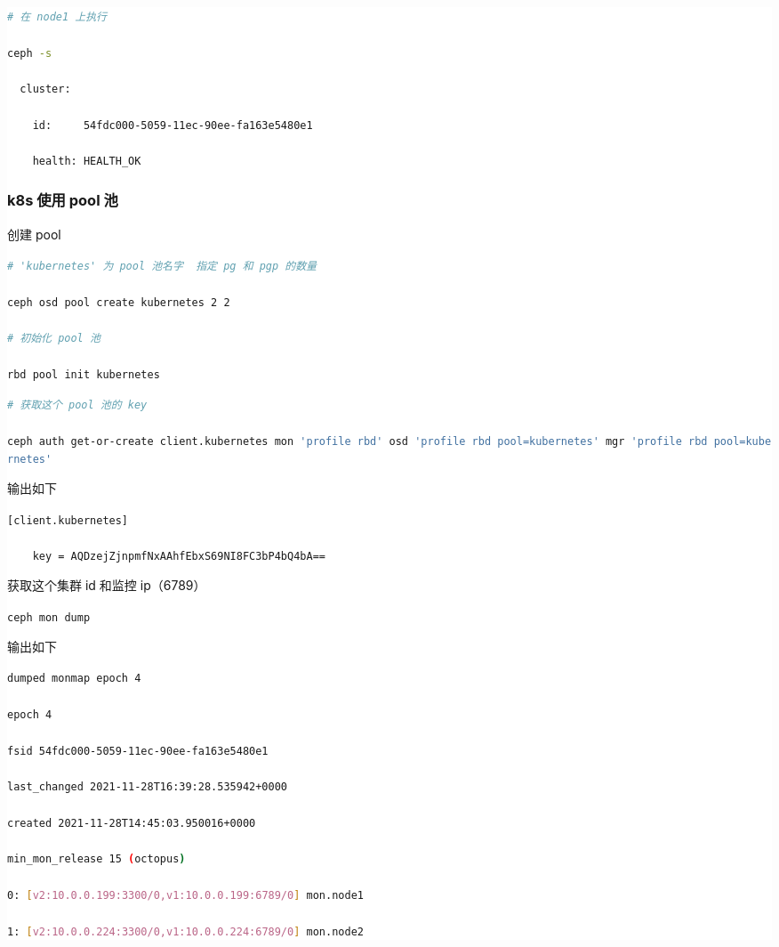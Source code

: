 

```Bash
# 在 node1 上执行

ceph -s

  cluster:

    id:     54fdc000-5059-11ec-90ee-fa163e5480e1

    health: HEALTH_OK
```



### **k8s 使用 pool 池**



创建 pool

```Bash
# 'kubernetes' 为 pool 池名字  指定 pg 和 pgp 的数量

ceph osd pool create kubernetes 2 2

# 初始化 pool 池

rbd pool init kubernetes
```



```Bash
# 获取这个 pool 池的 key

ceph auth get-or-create client.kubernetes mon 'profile rbd' osd 'profile rbd pool=kubernetes' mgr 'profile rbd pool=kubernetes'
```

输出如下

```Bash
[client.kubernetes]

    key = AQDzejZjnpmfNxAAhfEbxS69NI8FC3bP4bQ4bA==
```

获取这个集群 id 和监控 ip（6789）

```Bash
ceph mon dump
```

输出如下

```Bash
dumped monmap epoch 4

epoch 4

fsid 54fdc000-5059-11ec-90ee-fa163e5480e1

last_changed 2021-11-28T16:39:28.535942+0000

created 2021-11-28T14:45:03.950016+0000

min_mon_release 15 (octopus)

0: [v2:10.0.0.199:3300/0,v1:10.0.0.199:6789/0] mon.node1

1: [v2:10.0.0.224:3300/0,v1:10.0.0.224:6789/0] mon.node2
```